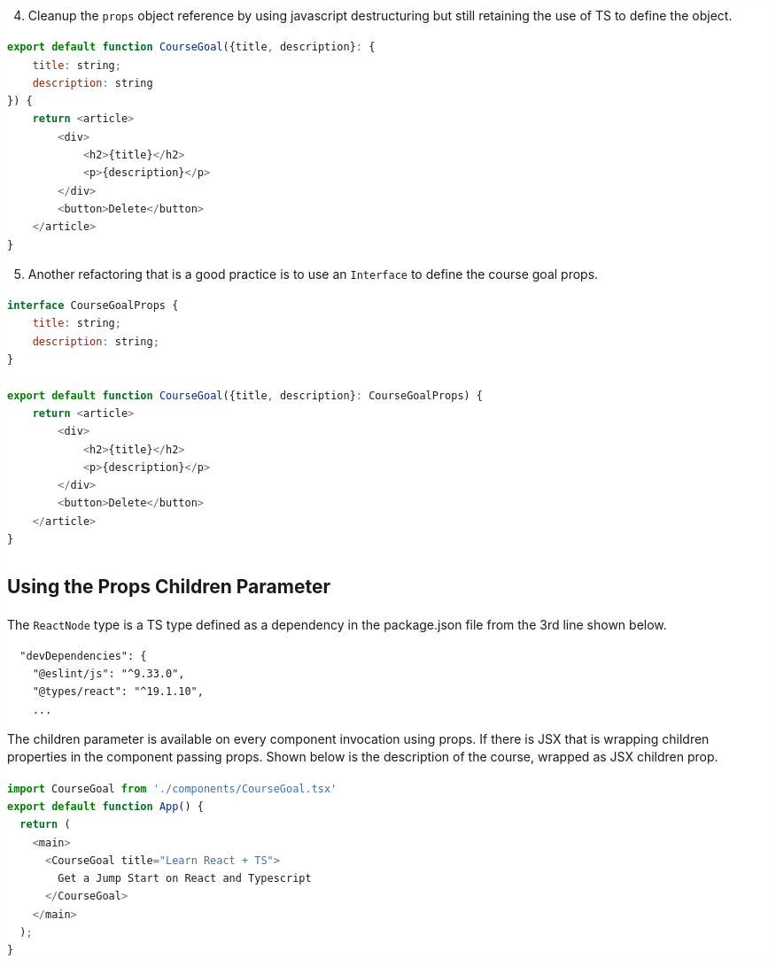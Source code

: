 4. Cleanup the ```props``` object reference by using javascript destructuring but still retaining the use of TS to define the object.

```javascript
export default function CourseGoal({title, description}: {
    title: string;
    description: string
}) {
    return <article>
        <div>
            <h2>{title}</h2>
            <p>{description}</p>
        </div>
        <button>Delete</button>
    </article>
}
```

5. Another refactoring that is a good practice is to use an ```Interface``` to define the course goal props.
 
```javascript
interface CourseGoalProps {
    title: string;
    description: string;
}

export default function CourseGoal({title, description}: CourseGoalProps) {
    return <article>
        <div>
            <h2>{title}</h2>
            <p>{description}</p>
        </div>
        <button>Delete</button>
    </article>
}
```

## Using the Props Children Parameter

The ```ReactNode``` type is a TS type defined as a dependency in the package.json file from the 3rd line shown below.

```
  "devDependencies": {
    "@eslint/js": "^9.33.0",
    "@types/react": "^19.1.10",
    ...
```

The children parameter is available on every component invocation using props. If there is JSX that is wrapping children properties in the component passing props. Shown below is the description of the course, wrapped as JSX children prop.

```javascript
import CourseGoal from './components/CourseGoal.tsx'
export default function App() {
  return (
    <main>
      <CourseGoal title="Learn React + TS">
        Get a Jump Start on React and Typescript
      </CourseGoal>
    </main>
  );
}
```
